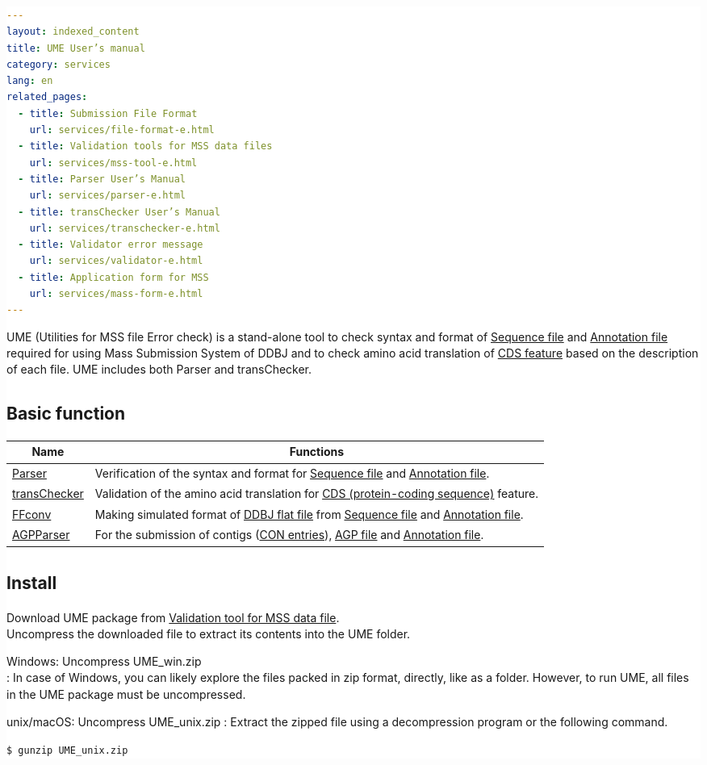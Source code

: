 ```yaml
---
layout: indexed_content
title: UME User’s manual
category: services
lang: en
related_pages:
  - title: Submission File Format
    url: services/file-format-e.html
  - title: Validation tools for MSS data files
    url: services/mss-tool-e.html
  - title: Parser User’s Manual
    url: services/parser-e.html
  - title: transChecker User’s Manual
    url: services/transchecker-e.html
  - title: Validator error message
    url: services/validator-e.html
  - title: Application form for MSS
    url: services/mass-form-e.html
---
```


UME (Utilities for MSS file Error check) is a stand-alone tool to check syntax and format of [Sequence file](/ddbj/file-format-e.html#sequence) and [Annotation file](/ddbj/file-format-e.html#annotation) required for using Mass Submission System of DDBJ and to check amino acid translation of [CDS feature](/ddbj/cds-e.html) based on the description of each file. UME includes both Parser and transChecker.

## Basic function <a name="function"></a>

| Name                          | Functions                                                                                                                                                                               |
| ----------------------------- | --------------------------------------------------------------------------------------------------------------------------------------------------------------------------------------- |
| [Parser](#validation-2)       | Verification of the syntax and format for [Sequence file](/ddbj/file-format-e.html#sequence) and [Annotation file](/ddbj/file-format-e.html#annotation).                                |
| [transChecker](#validation-3) | Validation of the amino acid translation for [CDS (protein-coding sequence)](/ddbj/cds-e.html) feature.                                                                                 |
| [FFconv](#validation-4)       | Making simulated format of [DDBJ flat file](/ddbj/flat-file-e.html) from [Sequence file](/ddbj/file-format-e.html#sequence) and [Annotation file](/ddbj/file-format-e.html#annotation). |
| [AGPParser](#agpparser)       | For the submission of contigs ([CON entries](/ddbj/con-e.html)), [AGP file](/ddbj/file-format-e.html#agp) and [Annotation file](/ddbj/file-format-e.html#annotation).                   |

## Install <a name="install"></a>

Download UME package from [Validation tool for MSS data file](/ddbj/mss-tool-e.html).  
Uncompress the downloaded file to extract its contents into the UME folder.

Windows: Uncompress UME\_win.zip  
: In case of Windows, you can likely explore the files packed in zip format, directly, like as a folder. However, to run UME, all files in the UME package must be uncompressed.

unix/macOS: Uncompress UME\_unix.zip
: Extract the zipped file using a decompression program or the following command.

```
$ gunzip UME_unix.zip
```
